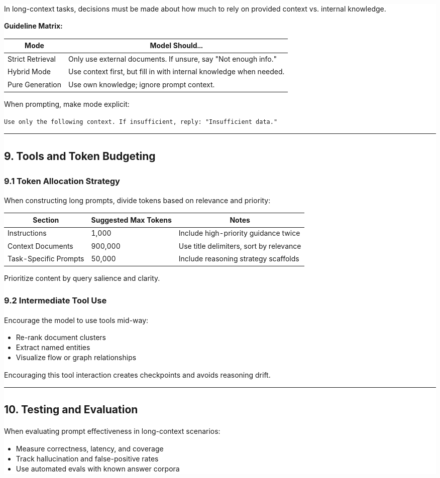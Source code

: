 In long-context tasks, decisions must be made about how much to rely on provided context vs. internal knowledge.

**Guideline Matrix:**

| Mode             | Model Should...                                                     |
| ---------------- | ------------------------------------------------------------------- |
| Strict Retrieval | Only use external documents. If unsure, say "Not enough info."      |
| Hybrid Mode      | Use context first, but fill in with internal knowledge when needed. |
| Pure Generation  | Use own knowledge; ignore prompt context.                           |

When prompting, make mode explicit:

```text
Use only the following context. If insufficient, reply: "Insufficient data."
```

---

## 9. Tools and Token Budgeting

### 9.1 Token Allocation Strategy

When constructing long prompts, divide tokens based on relevance and priority:

| Section               | Suggested Max Tokens | Notes                                   |
| --------------------- | -------------------- | --------------------------------------- |
| Instructions          | 1,000                | Include high-priority guidance twice    |
| Context Documents     | 900,000              | Use title delimiters, sort by relevance |
| Task-Specific Prompts | 50,000               | Include reasoning strategy scaffolds    |

Prioritize content by query salience and clarity.

### 9.2 Intermediate Tool Use

Encourage the model to use tools mid-way:

* Re-rank document clusters
* Extract named entities
* Visualize flow or graph relationships

Encouraging this tool interaction creates checkpoints and avoids reasoning drift.

---

## 10. Testing and Evaluation

When evaluating prompt effectiveness in long-context scenarios:

* Measure correctness, latency, and coverage
* Track hallucination and false-positive rates
* Use automated evals with known answer corpora
